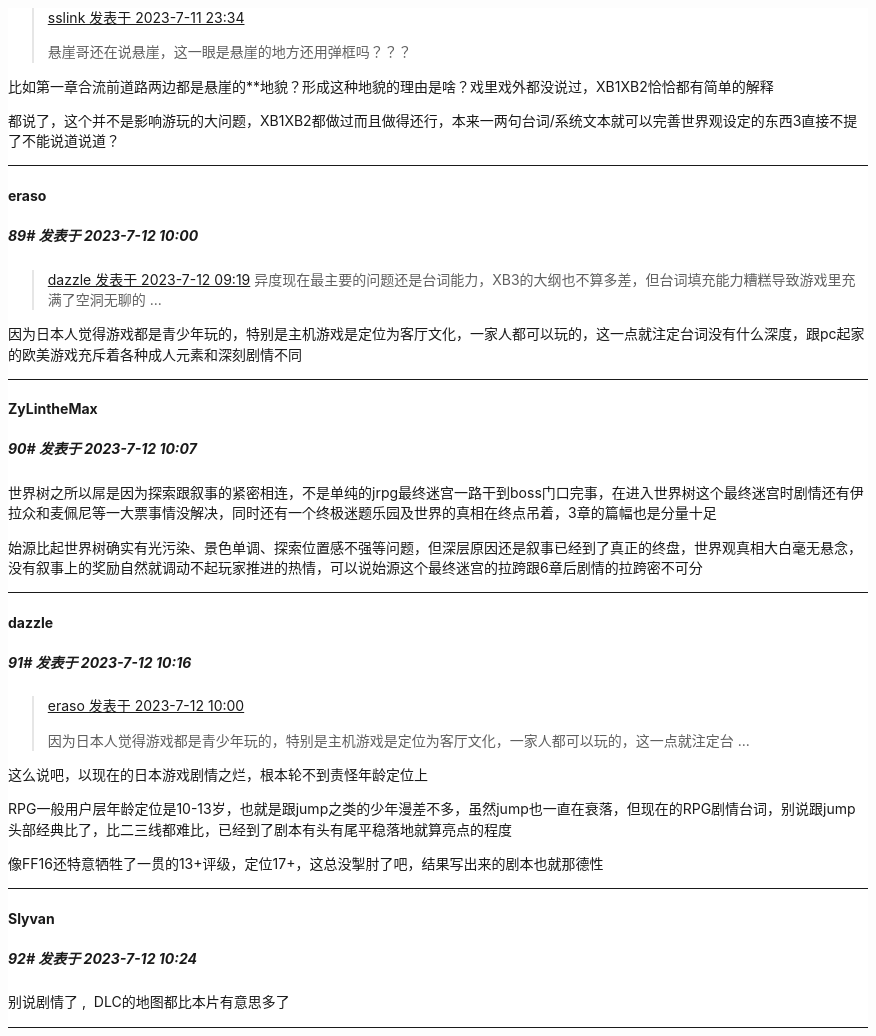 <blockquote><a href="httphttps://bbs.saraba1st.com/2b/forum.php?mod=redirect&amp;goto=findpost&amp;pid=61633045&amp;ptid=2143982" target="_blank">sslink 发表于 2023-7-11 23:34</a>

悬崖哥还在说悬崖，这一眼是悬崖的地方还用弹框吗？？？</blockquote>
比如第一章合流前道路两边都是悬崖的**地貌？形成这种地貌的理由是啥？戏里戏外都没说过，XB1XB2恰恰都有简单的解释

都说了，这个并不是影响游玩的大问题，XB1XB2都做过而且做得还行，本来一两句台词/系统文本就可以完善世界观设定的东西3直接不提了不能说道说道？


*****

####  eraso  
##### 89#       发表于 2023-7-12 10:00

<blockquote><a href="httphttps://bbs.saraba1st.com/2b/forum.php?mod=redirect&amp;goto=findpost&amp;pid=61634978&amp;ptid=2143982" target="_blank">dazzle 发表于 2023-7-12 09:19</a>
异度现在最主要的问题还是台词能力，XB3的大纲也不算多差，但台词填充能力糟糕导致游戏里充满了空洞无聊的 ...</blockquote>
因为日本人觉得游戏都是青少年玩的，特别是主机游戏是定位为客厅文化，一家人都可以玩的，这一点就注定台词没有什么深度，跟pc起家的欧美游戏充斥着各种成人元素和深刻剧情不同


*****

####  ZyLintheMax  
##### 90#       发表于 2023-7-12 10:07

世界树之所以屌是因为探索跟叙事的紧密相连，不是单纯的jrpg最终迷宫一路干到boss门口完事，在进入世界树这个最终迷宫时剧情还有伊拉众和麦佩尼等一大票事情没解决，同时还有一个终极迷题乐园及世界的真相在终点吊着，3章的篇幅也是分量十足

始源比起世界树确实有光污染、景色单调、探索位置感不强等问题，但深层原因还是叙事已经到了真正的终盘，世界观真相大白毫无悬念，没有叙事上的奖励自然就调动不起玩家推进的热情，可以说始源这个最终迷宫的拉跨跟6章后剧情的拉跨密不可分


*****

####  dazzle  
##### 91#       发表于 2023-7-12 10:16

<blockquote><a href="httphttps://bbs.saraba1st.com/2b/forum.php?mod=redirect&amp;goto=findpost&amp;pid=61635461&amp;ptid=2143982" target="_blank">eraso 发表于 2023-7-12 10:00</a>

因为日本人觉得游戏都是青少年玩的，特别是主机游戏是定位为客厅文化，一家人都可以玩的，这一点就注定台 ...</blockquote>
这么说吧，以现在的日本游戏剧情之烂，根本轮不到责怪年龄定位上

RPG一般用户层年龄定位是10-13岁，也就是跟jump之类的少年漫差不多，虽然jump也一直在衰落，但现在的RPG剧情台词，别说跟jump头部经典比了，比二三线都难比，已经到了剧本有头有尾平稳落地就算亮点的程度

像FF16还特意牺牲了一贯的13+评级，定位17+，这总没掣肘了吧，结果写出来的剧本也就那德性


*****

####  Slyvan  
##### 92#       发表于 2023-7-12 10:24

别说剧情了 ,  DLC的地图都比本片有意思多了

*****
